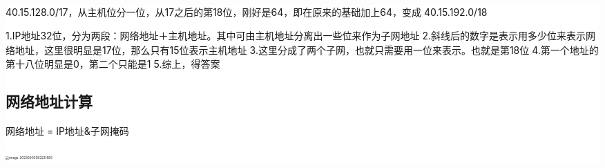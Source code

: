 40.15.128.0/17，从主机位分一位，从17之后的第18位，刚好是64，即在原来的基础加上64，变成 40.15.192.0/18   

1.IP地址32位，分为两段：网络地址＋主机地址。其中可由主机地址分离出一些位来作为子网地址 2.斜线后的数字是表示用多少位来表示网络地址，这里很明显是17位，那么只有15位表示主机地址 3.这里分成了两个子网，也就只需要用一位来表示。也就是第18位 4.第一个地址的第十八位明显是0，第二个只能是1 5.综上，得答案







## 网络地址计算

网络地址 = IP地址&子网掩码

<img src="/home/erfenjiao/.config/Typora/typora-user-images/image-20230903082221665.png" alt="image-20230903082221665" style="zoom: 33%;" />



